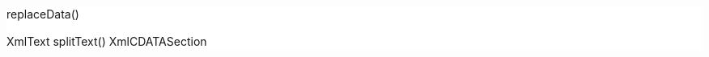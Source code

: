 <text text-anchor="start" x="20.224" y="-157.5" font-family="Helvetica,sans-Serif" font-size="10.00" fill="#000000">replaceData()</text>
</a>
</g>
</g>

<g id="edge2" class="edge">
<title>XmlNode-&gt;XmlCharacterData</title>
<path fill="none" stroke="#000000" d="M61.3365,-297.3324C61.3365,-288.1046 61.3365,-279.1482 61.3365,-270.7132"/>
<polygon fill="#000000" stroke="#000000" points="57.8366,-297.4402 61.3365,-307.4403 64.8366,-297.4403 57.8366,-297.4402"/>
</g>

<g id="node4" class="node">
<title>XmlText</title>
<g id="a_node4"><a xlink:title="XmlText">
<polygon fill="#d3d3d3" stroke="#000000" points="31.396,-73.5 31.396,-113.5 91.277,-113.5 91.277,-73.5 31.396,-73.5"/>
<text text-anchor="middle" x="61.3365" y="-100.5" font-family="Helvetica,sans-Serif" font-size="10.00" fill="#000000">XmlText</text>
<polyline fill="none" stroke="#000000" points="31.396,-93.5 91.277,-93.5 "/>
<text text-anchor="start" x="39.396" y="-80.5" font-family="Helvetica,sans-Serif" font-size="10.00" fill="#000000">splitText()</text>
</a>
</g>
</g>

<g id="edge3" class="edge">
<title>XmlCharacterData-&gt;XmlText</title>
<path fill="none" stroke="#000000" d="M61.3365,-140.1356C61.3365,-130.5062 61.3365,-121.3244 61.3365,-113.6942"/>
<polygon fill="#000000" stroke="#000000" points="57.8366,-140.2863 61.3365,-150.2864 64.8366,-140.2864 57.8366,-140.2863"/>
</g>

<g id="node5" class="node">
<title>XmlCDATASection</title>
<g id="a_node5"><a xlink:href="XmlCDATASection.md" xlink:title="XmlCDATASection">
<polygon fill="#ffffff" stroke="#000000" points="11.1135,-.5 11.1135,-36.5 111.5595,-36.5 111.5595,-.5 11.1135,-.5"/>
<text text-anchor="middle" x="61.3365" y="-15.5" font-family="Helvetica,sans-Serif" font-size="10.00" fill="#000000">XmlCDATASection</text>
</a>
</g>
</g>

<g id="edge4" class="edge">
<title>XmlText-&gt;XmlCDATASection</title>
<path fill="none" stroke="#000000" d="M61.3365,-63.2072C61.3365,-54.1849 61.3365,-44.5841 61.3365,-36.6016"/>
<polygon fill="#000000" stroke="#000000" points="57.8366,-63.4013 61.3365,-73.4014 64.8366,-63.4014 57.8366,-63.4013"/>
</g>
</g>
</svg></div>
